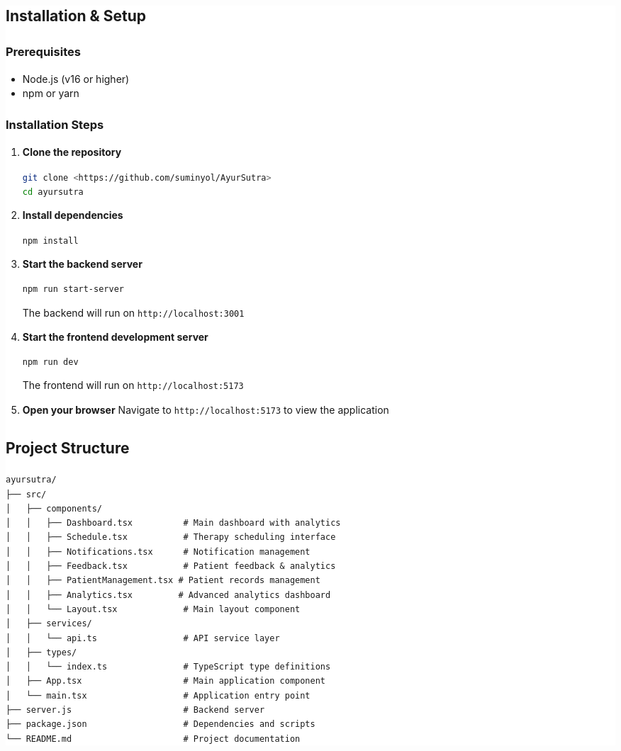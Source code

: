 ## Installation & Setup

### Prerequisites
- Node.js (v16 or higher)
- npm or yarn

### Installation Steps

1. **Clone the repository**
   ```bash
   git clone <https://github.com/suminyol/AyurSutra>
   cd ayursutra
   ```

2. **Install dependencies**
   ```bash
   npm install
   ```

3. **Start the backend server**
   ```bash
   npm run start-server
   ```
   The backend will run on `http://localhost:3001`

4. **Start the frontend development server**
   ```bash
   npm run dev
   ```
   The frontend will run on `http://localhost:5173`

5. **Open your browser**
   Navigate to `http://localhost:5173` to view the application

##  Project Structure

```
ayursutra/
├── src/
│   ├── components/
│   │   ├── Dashboard.tsx          # Main dashboard with analytics
│   │   ├── Schedule.tsx           # Therapy scheduling interface
│   │   ├── Notifications.tsx      # Notification management
│   │   ├── Feedback.tsx           # Patient feedback & analytics
│   │   ├── PatientManagement.tsx # Patient records management
│   │   ├── Analytics.tsx         # Advanced analytics dashboard
│   │   └── Layout.tsx             # Main layout component
│   ├── services/
│   │   └── api.ts                 # API service layer
│   ├── types/
│   │   └── index.ts               # TypeScript type definitions
│   ├── App.tsx                    # Main application component
│   └── main.tsx                   # Application entry point
├── server.js                      # Backend server
├── package.json                   # Dependencies and scripts
└── README.md                      # Project documentation
```
